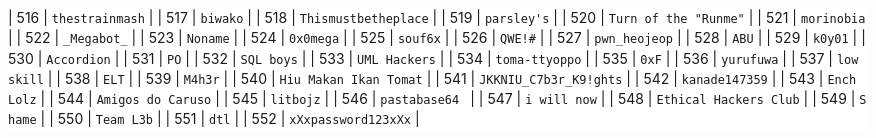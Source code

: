 | 516 | `thestrainmash` |
| 517 | `biwako` |
| 518 | `Thismustbetheplace` |
| 519 | `parsley's` |
| 520 | `Turn of the "Runme"` |
| 521 | `morinobia` |
| 522 | `_Megabot_` |
| 523 | `Noname` |
| 524 | `0x0mega` |
| 525 | `souf6x` |
| 526 | `QWE!#` |
| 527 | `pwn_heojeop` |
| 528 | `ABU` |
| 529 | `k0y01` |
| 530 | `Accordion` |
| 531 | `PO` |
| 532 | `SQL boys` |
| 533 | `UML Hackers` |
| 534 | `toma-ttyoppo` |
| 535 | `0xF` |
| 536 | `yurufuwa` |
| 537 | `low skill` |
| 538 | `ELT` |
| 539 | `M4h3r` |
| 540 | `Hiu Makan Ikan Tomat` |
| 541 | `JKKNIU_C7b3r_K9!ghts` |
| 542 | `kanade147359` |
| 543 | `Ench Lolz` |
| 544 | `Amigos do Caruso` |
| 545 | `litbojz` |
| 546 | `pastabase64 ` |
| 547 | `i will now` |
| 548 | `Ethical Hackers Club` |
| 549 | `Shame` |
| 550 | `Team L3b` |
| 551 | `dtl` |
| 552 | `xXxpassword123xXx` |